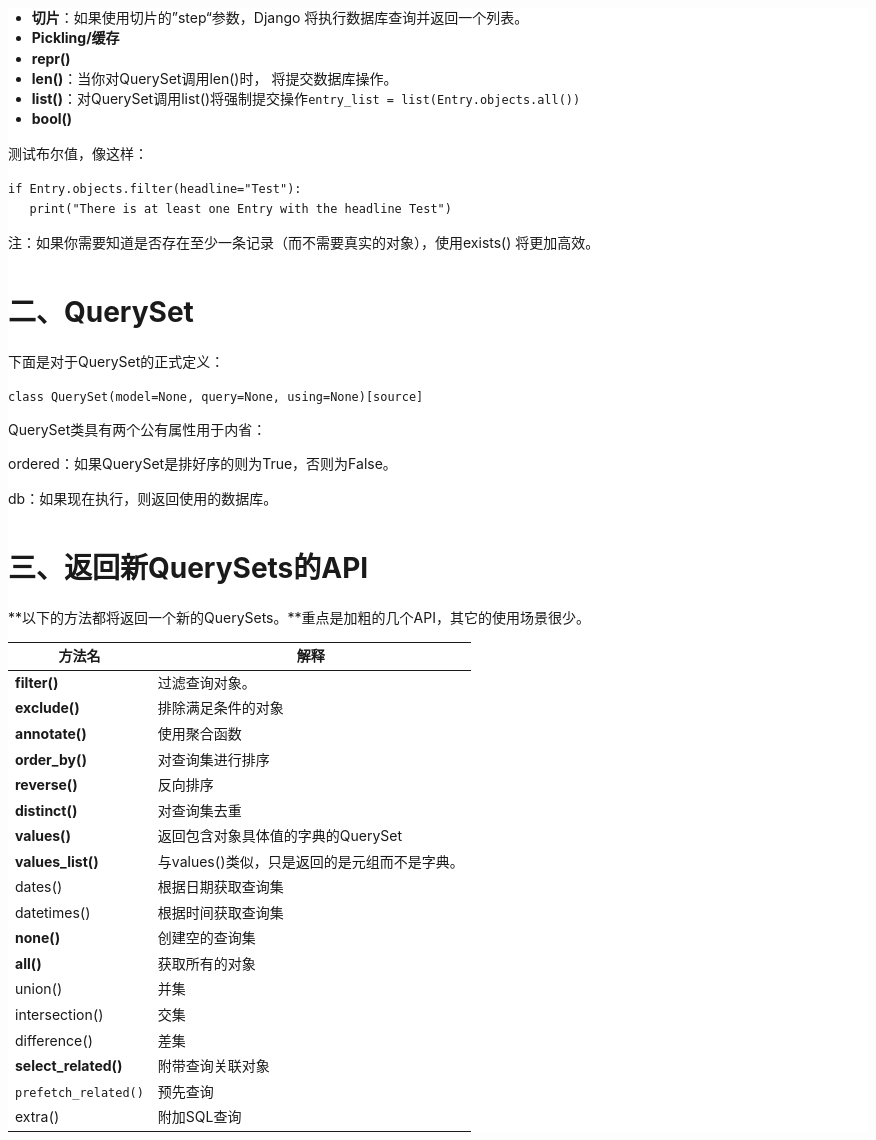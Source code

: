 - **切片**：如果使用切片的”step“参数，Django 将执行数据库查询并返回一个列表。
- **Pickling/缓存**
- **repr()**
- **len()**：当你对QuerySet调用len()时， 将提交数据库操作。
- **list()**：对QuerySet调用list()将强制提交操作`entry_list = list(Entry.objects.all())`
- **bool()**

测试布尔值，像这样：

```
if Entry.objects.filter(headline="Test"):
   print("There is at least one Entry with the headline Test")
```

注：如果你需要知道是否存在至少一条记录（而不需要真实的对象），使用exists() 将更加高效。

# 二、QuerySet

下面是对于QuerySet的正式定义：

```
class QuerySet(model=None, query=None, using=None)[source]
```

QuerySet类具有两个公有属性用于内省：

ordered：如果QuerySet是排好序的则为True，否则为False。

db：如果现在执行，则返回使用的数据库。

# 三、返回新QuerySets的API

**以下的方法都将返回一个新的QuerySets。**重点是加粗的几个API，其它的使用场景很少。

| 方法名                | 解释                                         |
| --------------------- | -------------------------------------------- |
| **filter()**          | 过滤查询对象。                               |
| **exclude()**         | 排除满足条件的对象                           |
| **annotate()**        | 使用聚合函数                                 |
| **order_by()**        | 对查询集进行排序                             |
| **reverse()**         | 反向排序                                     |
| **distinct()**        | 对查询集去重                                 |
| **values()**          | 返回包含对象具体值的字典的QuerySet           |
| **values_list()**     | 与values()类似，只是返回的是元组而不是字典。 |
| dates()               | 根据日期获取查询集                           |
| datetimes()           | 根据时间获取查询集                           |
| **none()**            | 创建空的查询集                               |
| **all()**             | 获取所有的对象                               |
| union()               | 并集                                         |
| intersection()        | 交集                                         |
| difference()          | 差集                                         |
| **select_related()**  | 附带查询关联对象                             |
| `prefetch_related()`  | 预先查询                                     |
| extra()               | 附加SQL查询                                  |